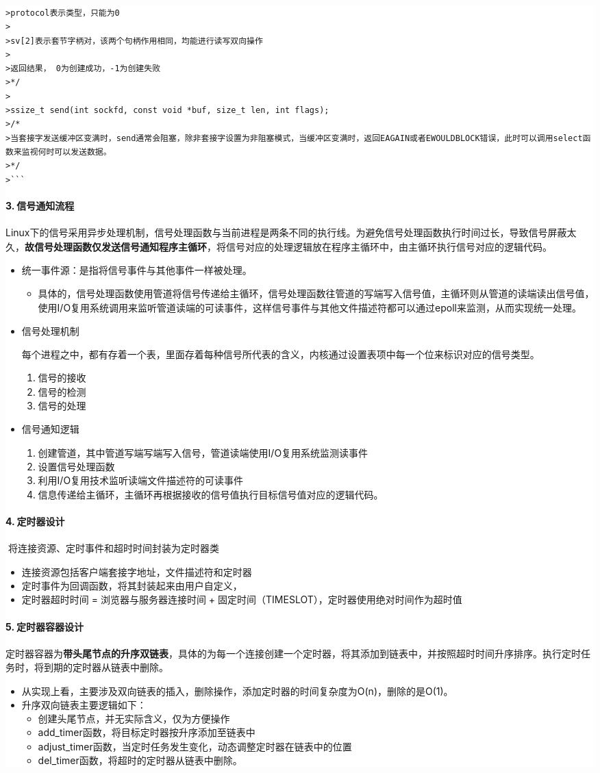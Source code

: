     >protocol表示类型，只能为0
    >
    >sv[2]表示套节字柄对，该两个句柄作用相同，均能进行读写双向操作
    >
    >返回结果， 0为创建成功，-1为创建失败
    >*/
    >
    >ssize_t send(int sockfd, const void *buf, size_t len, int flags);
    >/*
    >当套接字发送缓冲区变满时，send通常会阻塞，除非套接字设置为非阻塞模式，当缓冲区变满时，返回EAGAIN或者EWOULDBLOCK错误，此时可以调用select函数来监视何时可以发送数据。
    >*/
    >```

#### 3. 信号通知流程

Linux下的信号采用异步处理机制，信号处理函数与当前进程是两条不同的执行线。为避免信号处理函数执行时间过长，导致信号屏蔽太久，**故信号处理函数仅发送信号通知程序主循环**，将信号对应的处理逻辑放在程序主循环中，由主循环执行信号对应的逻辑代码。

- 统一事件源：是指将信号事件与其他事件一样被处理。

    - 具体的，信号处理函数使用管道将信号传递给主循环，信号处理函数往管道的写端写入信号值，主循环则从管道的读端读出信号值，使用I/O复用系统调用来监听管道读端的可读事件，这样信号事件与其他文件描述符都可以通过epoll来监测，从而实现统一处理。

- 信号处理机制

    每个进程之中，都有存着一个表，里面存着每种信号所代表的含义，内核通过设置表项中每一个位来标识对应的信号类型。

    1. 信号的接收
    2. 信号的检测
    3. 信号的处理

- 信号通知逻辑

    1. 创建管道，其中管道写端写端写入信号，管道读端使用I/O复用系统监测读事件
    2. 设置信号处理函数
    3. 利用I/O复用技术监听读端文件描述符的可读事件
    4. 信息传递给主循环，主循环再根据接收的信号值执行目标信号值对应的逻辑代码。

#### 4. 定时器设计

​	将连接资源、定时事件和超时时间封装为定时器类

- 连接资源包括客户端套接字地址，文件描述符和定时器
- 定时事件为回调函数，将其封装起来由用户自定义，
- 定时器超时时间 = 浏览器与服务器连接时间 + 固定时间（TIMESLOT），定时器使用绝对时间作为超时值

#### 5. 定时器容器设计

​	定时器容器为**带头尾节点的升序双链表**，具体的为每一个连接创建一个定时器，将其添加到链表中，并按照超时时间升序排序。执行定时任务时，将到期的定时器从链表中删除。

- 从实现上看，主要涉及双向链表的插入，删除操作，添加定时器的时间复杂度为O(n)，删除的是O(1)。
- 升序双向链表主要逻辑如下：
    - 创建头尾节点，并无实际含义，仅为方便操作
    - add_timer函数，将目标定时器按升序添加至链表中
    - adjust_timer函数，当定时任务发生变化，动态调整定时器在链表中的位置
    - del_timer函数，将超时的定时器从链表中删除。
